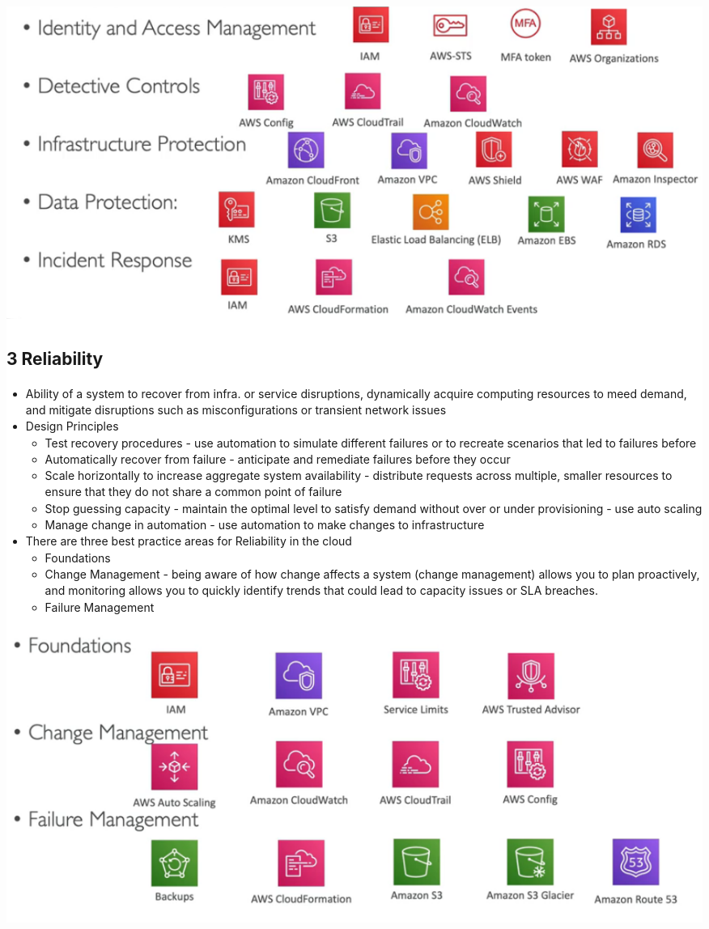![02-security.png](./images/02-security.png)

## 3 Reliability

* Ability of a system to recover from infra. or service disruptions, dynamically acquire computing resources to meed demand, and mitigate disruptions such as misconfigurations or transient network issues
* Design Principles
  * Test recovery procedures - use automation to simulate different failures or to recreate scenarios that led to failures before
  * Automatically recover from failure - anticipate and remediate failures before they occur
  * Scale horizontally to increase aggregate system availability - distribute requests across multiple, smaller resources to ensure that they do not share a common point of failure
  * Stop guessing capacity - maintain the optimal level to satisfy demand without over or under provisioning - use auto scaling
  * Manage change in automation - use automation to make changes to infrastructure
* There are three best practice areas for Reliability in the cloud
  * Foundations
  * Change Management - being aware of how change affects a system (change management) allows you to plan proactively, and monitoring allows you to quickly identify trends that could lead to capacity issues or SLA breaches.
  * Failure Management

![03-reliability.png](./images/03-reliability.png)
